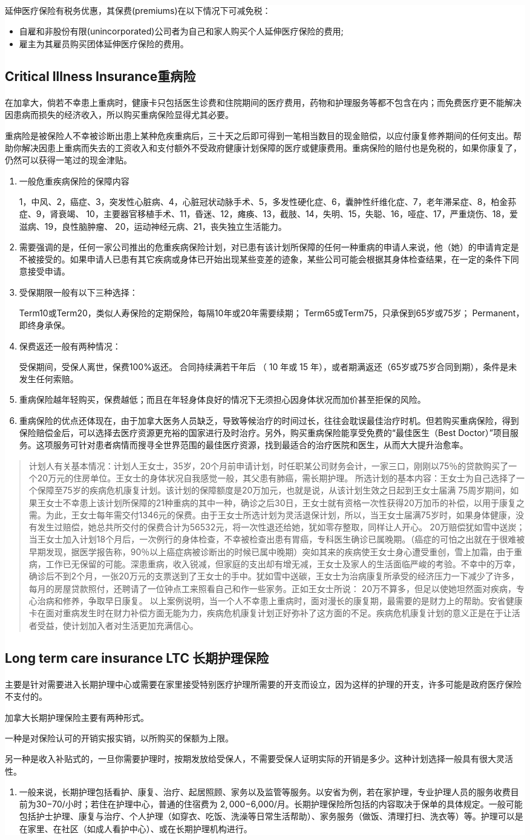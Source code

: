 延伸医疗保险有税务优惠，其保费(premiums)在以下情况下可减免税：

- 自雇和非股份有限(unincorporated)公司者为自己和家人购买个人延伸医疗保险的费用;
- 雇主为其雇员购买团体延伸医疗保险的费用。

## Critical Illness Insurance重病险
在加拿大，倘若不幸患上重病时，健康卡只包括医生诊费和住院期间的医疗费用，药物和护理服务等都不包含在内；而免费医疗更不能解决因患病而损失的经济收入，所以购买重病保险显得尤其必要。

重病险是被保险人不幸被诊断出患上某种危疾重病后，三十天之后即可得到一笔相当数目的现金赔偿，以应付康复修养期间的任何支出。帮助你解决因患上重病而失去的工资收入和支付额外不受政府健康计划保障的医疗或健康费用。重病保险的赔付也是免税的，如果你康复了，仍然可以获得一笔过的现金津贴。

1. 一般危重疾病保险的保障内容

	1，中风、2，癌症、3，突发性心脏病、4，心脏冠状动脉手术、5，多发性硬化症、6，囊肿性纤维化症、7，老年滞呆症、8，柏金荪症、9，肾衰竭、 10，主要器官移植手术、11，昏迷、12，瘫痪、13，截肢、14，失明、15，失聪、16，哑症、17，严重烧伤、18，爱滋病、19，良性脑肿瘤、 20，运动神经元病、21，丧失独立生活能力。

1. 需要强调的是，任何一家公司推出的危重疾病保险计划，对已患有该计划所保障的任何一种重病的申请人来说，他（她）的申请肯定是不被接受的。如果申请人已患有其它疾病或身体已开始出现某些变差的迹象，某些公司可能会根据其身体检查结果，在一定的条件下同意接受申请。

1. 受保期限一般有以下三种选择：

	Term10或Term20，类似人寿保险的定期保险，每隔10年或20年需要续期；
	Term65或Term75，只承保到65岁或75岁；
	Permanent，即终身承保。

1. 保费返还一般有两种情况：

	受保期间，受保人离世，保费100%返还。
	合同持续满若干年后 （ 10 年或 15 年），或者期满返还（65岁或75岁合同到期），条件是未发生任何索赔。

1. 重病保险越年轻购买，保费越低；而且在年轻身体良好的情况下无须担心因身体状况而加价甚至拒保的风险。

1. 重病保险的优点还体现在，由于加拿大医务人员缺乏，导致等候治疗的时间过长，往往会耽误最佳治疗时机。但若购买重病保险，得到保险赔偿金后，可以选择去医疗资源更充裕的国家进行及时治疗。另外，购买重病保险能享受免费的“最佳医生（Best Doctor）”项目服务。这项服务可针对患者病情而搜寻全世界范围的最佳医疗资源，找到最适合的治疗医院和医生，从而大大提升治愈率。

> 计划人有关基本情况：计划人王女士，35岁，20个月前申请计划，时任职某公司财务会计，一家三口，刚刚以75％的贷款购买了一个20万元的住房单位。王女士的身体状况自我感觉一般，其父患有肺癌，需长期护理。
> 所选计划的基本内容：王女士为自己选择了一个保障至75岁的疾病危机康复计划。该计划的保障额度是20万加元，也就是说，从该计划生效之日起到王女士届满 75周岁期间，如果王女士不幸患上该计划所保障的21种重病的其中一种，确诊之后30日，王女士就有资格一次性获得20万加币的补偿，以用于康复之需。为此，王女士每年需交付1346元的保费。由于王女士所选计划为灵活退保计划，所以，当王女士届满75岁时，如果身体健康，没有发生过赔偿，她总共所交付的保费合计为56532元，将一次性退还给她，犹如零存整取，同样让人开心。
> 20万赔偿犹如雪中送炭；当王女士加入计划18个月后，一次例行的身体检查，不幸被检查出患有胃癌，专科医生确诊已属晚期。（癌症的可怕之出就在于很难被早期发现，据医学报告称，90％以上癌症病被诊断出的时候已属中晚期）突如其来的疾病使王女士身心遭受重创，雪上加霜，由于重病，工作已无保留的可能。深患重病，收入锐减，但家庭的支出却有增无减，王女士及家人的生活面临严峻的考验。不幸中的万幸，确诊后不到2个月，一张20万元的支票送到了王女士的手中。犹如雪中送碳，王女士为治病康复所承受的经济压力一下减少了许多，每月的房屋贷款照付，还聘请了一位钟点工来照看自己和作一些家务。正如王女士所说： 20万不算多，但足以使她坦然面对疾病，专心治病和修养，争取早日康复。
> 以上案例说明，当一个人不幸患上重病时，面对漫长的康复期，最需要的是财力上的帮助。安省健康卡在面对重病发生时在财力补偿方面无能为力，疾病危机康复计划正好弥补了这方面的不足。疾病危机康复计划的意义正是在于让活者受益，使计划加入者对生活更加充满信心。

## Long term care insurance LTC 长期护理保险
主要是针对需要进入长期护理中心或需要在家里接受特别医疗护理所需要的开支而设立，因为这样的护理的开支，许多可能是政府医疗保险不支付的。

加拿大长期护理保险主要有两种形式。

一种是对保险认可的开销实报实销，以所购买的保额为上限。

另一种是收入补贴式的，一旦你需要护理时，按期发放给受保人，不需要受保人证明实际的开销是多少。这种计划选择一般具有很大灵活性。

1. 一般来说，长期护理包括看护、康复、治疗、起居照顾、家务以及监管等服务。以安省为例，若在家护理，专业护理人员的服务收费目前为$30-$70/小时；若住在护理中心，普通的住宿费为 $2,000-$6,000/月。长期护理保险所包括的内容取决于保单的具体规定。一般可能包括护士护理、康复与治疗、个人护理（如穿衣、吃饭、洗澡等日常生活帮助）、家务服务（做饭、清理打扫、洗衣等）等。护理可以是在家里、在社区（如成人看护中心）、或在长期护理机构进行。
